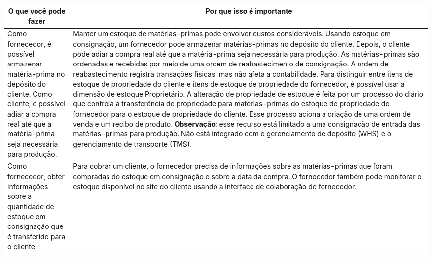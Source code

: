 | O que você pode fazer                                                                                                                                                                | Por que isso é importante                                                                                                                                                                                                                                                                                                                                                                                                                                                                                                                                                                                                                                                                                                                                                                                                                                                                                                                                                                                                                                      |
|--------------------------------------------------------------------------------------------------------------------------------------------------------------------------------|------------------------------------------------------------------------------------------------------------------------------------------------------------------------------------------------------------------------------------------------------------------------------------------------------------------------------------------------------------------------------------------------------------------------------------------------------------------------------------------------------------------------------------------------------------------------------------------------------------------------------------------------------------------------------------------------------------------------------------------------------------------------------------------------------------------------------------------------------------------------------------------------------------------------------------------------------------------------------------------------------------------------------------------------------------|
| Como fornecedor, é possível armazenar matéria-prima no depósito do cliente. Como cliente, é possível adiar a compra real até que a matéria-prima seja necessária para produção. | Manter um estoque de matérias-primas pode envolver custos consideráveis. Usando estoque em consignação, um fornecedor pode armazenar matérias-primas no depósito do cliente. Depois, o cliente pode adiar a compra real até que a matéria-prima seja necessária para produção. As matérias-primas são ordenadas e recebidas por meio de uma ordem de reabastecimento de consignação. A ordem de reabastecimento registra transações físicas, mas não afeta a contabilidade. Para distinguir entre itens de estoque de propriedade do cliente e itens de estoque de propriedade do fornecedor, é possível usar a dimensão de estoque Proprietário. A alteração de propriedade de estoque é feita por um processo do diário que controla a transferência de propriedade para matérias-primas do estoque de propriedade do fornecedor para o estoque de propriedade do cliente. Esse processo aciona a criação de uma ordem de venda e um recibo de produto. **Observação:** esse recurso está limitado a uma consignação de entrada das matérias-primas para produção. Não está integrado com o gerenciamento de depósito (WHS) e o gerenciamento de transporte (TMS). |
| Como fornecedor, obter informações sobre a quantidade de estoque em consignação que é transferido para o cliente.                                                                      | Para cobrar um cliente, o fornecedor precisa de informações sobre as matérias-primas que foram compradas do estoque em consignação e sobre a data da compra. O fornecedor também pode monitorar o estoque disponível no site do cliente usando a interface de colaboração de fornecedor.                                                                                                                                                                                                                                                                                                                                                                                                                                                                                                                                                                                                                                                                                                                                                                               |